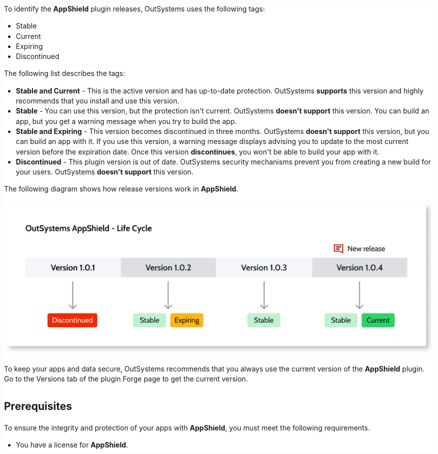 To identify the **AppShield** plugin releases, OutSystems uses the following tags:

* Stable
* Current
* Expiring
* Discontinued

The following list describes the tags:

* **Stable and Current** - This is the active version and has up-to-date protection. OutSystems **supports** this version and highly recommends that you install and use this version.
* **Stable** - You can use this version, but the protection isn't current. OutSystems **doesn't support** this version. You can build an app, but you get a warning message when you try to build the app.
* **Stable and Expiring** - This version becomes discontinued in three months. OutSystems **doesn't support** this version, but you can build an app with it. If you use this version, a warning message displays advising you to update to the most current version before the expiration date. Once this version **discontinues**, you won't be able to build your app with it.
* **Discontinued** - This plugin version is out of date. OutSystems security mechanisms prevent you from creating a new build for your users. OutSystems **doesn't support** this version.

The following diagram shows how release versions work in **AppShield**.

![AppShield release life cycle](images/appshield-lifecycle.png?width=800)

<div class="warning" markdown="1">

To keep your apps and data secure, OutSystems recommends that you always use the current version of the **AppShield** plugin. Go to the Versions tab of the plugin Forge page to get the current version.

</div>

## Prerequisites

To ensure the integrity and protection of your apps with **AppShield**, you must meet the following requirements.

* You have a license for **AppShield**.
